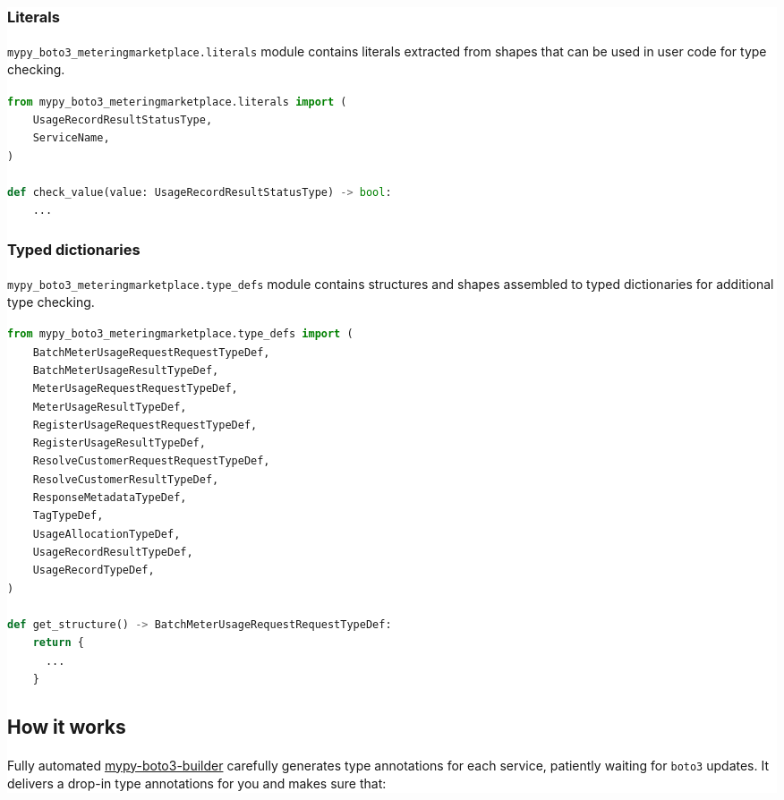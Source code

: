 <a id="literals"></a>

### Literals

`mypy_boto3_meteringmarketplace.literals` module contains literals extracted
from shapes that can be used in user code for type checking.

```python
from mypy_boto3_meteringmarketplace.literals import (
    UsageRecordResultStatusType,
    ServiceName,
)

def check_value(value: UsageRecordResultStatusType) -> bool:
    ...
```

<a id="typed-dictionaries"></a>

### Typed dictionaries

`mypy_boto3_meteringmarketplace.type_defs` module contains structures and
shapes assembled to typed dictionaries for additional type checking.

```python
from mypy_boto3_meteringmarketplace.type_defs import (
    BatchMeterUsageRequestRequestTypeDef,
    BatchMeterUsageResultTypeDef,
    MeterUsageRequestRequestTypeDef,
    MeterUsageResultTypeDef,
    RegisterUsageRequestRequestTypeDef,
    RegisterUsageResultTypeDef,
    ResolveCustomerRequestRequestTypeDef,
    ResolveCustomerResultTypeDef,
    ResponseMetadataTypeDef,
    TagTypeDef,
    UsageAllocationTypeDef,
    UsageRecordResultTypeDef,
    UsageRecordTypeDef,
)

def get_structure() -> BatchMeterUsageRequestRequestTypeDef:
    return {
      ...
    }
```

<a id="how-it-works"></a>

## How it works

Fully automated
[mypy-boto3-builder](https://github.com/vemel/mypy_boto3_builder) carefully
generates type annotations for each service, patiently waiting for `boto3`
updates. It delivers a drop-in type annotations for you and makes sure that:
